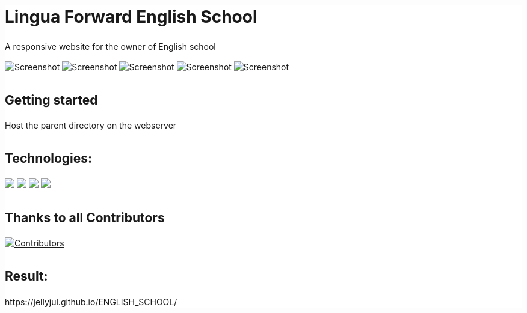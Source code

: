 # Lingua Forward English School

<p>A responsive website for the owner of English school</p>
<img width="700" alt="Screenshot" src="assets/images/screenshots/main.png"/>
<img width="700" alt="Screenshot" src="assets/images/screenshots/second.png"/>
<img width="700" alt="Screenshot" src="assets/images/screenshots/pansion.png"/>
<img width="700" alt="Screenshot" src="assets/images/screenshots/programs.png"/>
<img width="700" alt="Screenshot" src="assets/images/screenshots/sign up.png"/>

## Getting started

Host the parent directory on the webserver

## Technologies:

<code><img height="20" src="https://raw.githubusercontent.com/github/explore/80688e429a7d4ef2fca1e82350fe8e3517d3494d/topics/javascript/javascript.png"></code>
<code><img height="25" src="https://raw.githubusercontent.com/github/explore/80688e429a7d4ef2fca1e82350fe8e3517d3494d/topics/html/html.png"></code>
<code><img height="25" src="https://raw.githubusercontent.com/github/explore/80688e429a7d4ef2fca1e82350fe8e3517d3494d/topics/css/css.png"></code>
<code><img height="25" src="https://logosdownload.com/logo/gulp-logo-big.png"></code>

## Thanks to all Contributors

[![Contributors](https://contrib.rocks/image?repo=jellyjul/ENGLISH_SCHOOL)](https://github.com/jellyjul/ENGLISH_SCHOOL/graphs/contributors)

## Result:

https://jellyjul.github.io/ENGLISH_SCHOOL/

